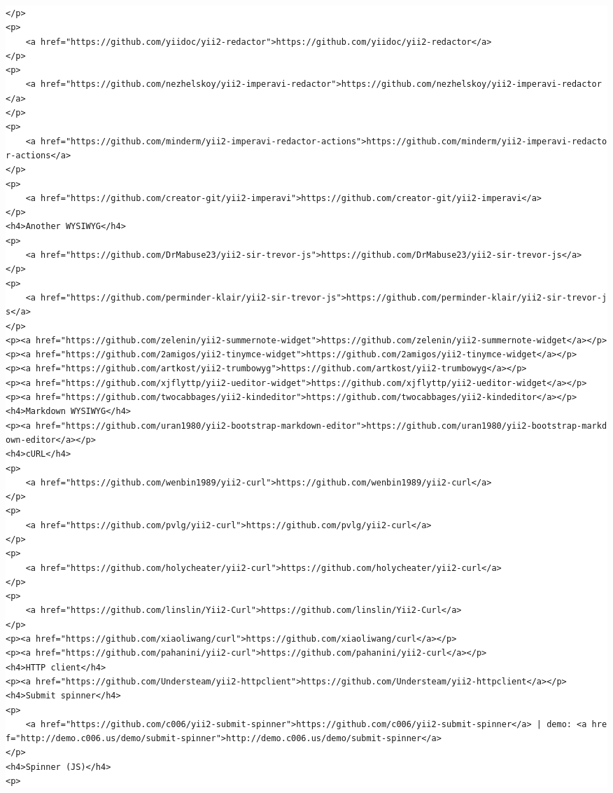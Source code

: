     </p>
    <p>
        <a href="https://github.com/yiidoc/yii2-redactor">https://github.com/yiidoc/yii2-redactor</a>
    </p>
    <p>
        <a href="https://github.com/nezhelskoy/yii2-imperavi-redactor">https://github.com/nezhelskoy/yii2-imperavi-redactor</a>
    </p>
    <p>
        <a href="https://github.com/minderm/yii2-imperavi-redactor-actions">https://github.com/minderm/yii2-imperavi-redactor-actions</a>
    </p>
    <p>
        <a href="https://github.com/creator-git/yii2-imperavi">https://github.com/creator-git/yii2-imperavi</a>
    </p>
    <h4>Another WYSIWYG</h4>
    <p>
        <a href="https://github.com/DrMabuse23/yii2-sir-trevor-js">https://github.com/DrMabuse23/yii2-sir-trevor-js</a>
    </p>
    <p>
        <a href="https://github.com/perminder-klair/yii2-sir-trevor-js">https://github.com/perminder-klair/yii2-sir-trevor-js</a>
    </p>
    <p><a href="https://github.com/zelenin/yii2-summernote-widget">https://github.com/zelenin/yii2-summernote-widget</a></p>
    <p><a href="https://github.com/2amigos/yii2-tinymce-widget">https://github.com/2amigos/yii2-tinymce-widget</a></p>
    <p><a href="https://github.com/artkost/yii2-trumbowyg">https://github.com/artkost/yii2-trumbowyg</a></p>
    <p><a href="https://github.com/xjflyttp/yii2-ueditor-widget">https://github.com/xjflyttp/yii2-ueditor-widget</a></p>
    <p><a href="https://github.com/twocabbages/yii2-kindeditor">https://github.com/twocabbages/yii2-kindeditor</a></p>
    <h4>Markdown WYSIWYG</h4>
    <p><a href="https://github.com/uran1980/yii2-bootstrap-markdown-editor">https://github.com/uran1980/yii2-bootstrap-markdown-editor</a></p>
    <h4>cURL</h4>
    <p>
        <a href="https://github.com/wenbin1989/yii2-curl">https://github.com/wenbin1989/yii2-curl</a>
    </p>
    <p>
        <a href="https://github.com/pvlg/yii2-curl">https://github.com/pvlg/yii2-curl</a>
    </p>
    <p>
        <a href="https://github.com/holycheater/yii2-curl">https://github.com/holycheater/yii2-curl</a>
    </p>
    <p>
        <a href="https://github.com/linslin/Yii2-Curl">https://github.com/linslin/Yii2-Curl</a>
    </p>
    <p><a href="https://github.com/xiaoliwang/curl">https://github.com/xiaoliwang/curl</a></p>
    <p><a href="https://github.com/pahanini/yii2-curl">https://github.com/pahanini/yii2-curl</a></p>
    <h4>HTTP client</h4>
    <p><a href="https://github.com/Understeam/yii2-httpclient">https://github.com/Understeam/yii2-httpclient</a></p>
    <h4>Submit spinner</h4>
    <p>
        <a href="https://github.com/c006/yii2-submit-spinner">https://github.com/c006/yii2-submit-spinner</a> | demo: <a href="http://demo.c006.us/demo/submit-spinner">http://demo.c006.us/demo/submit-spinner</a>
    </p>
    <h4>Spinner (JS)</h4>
    <p>